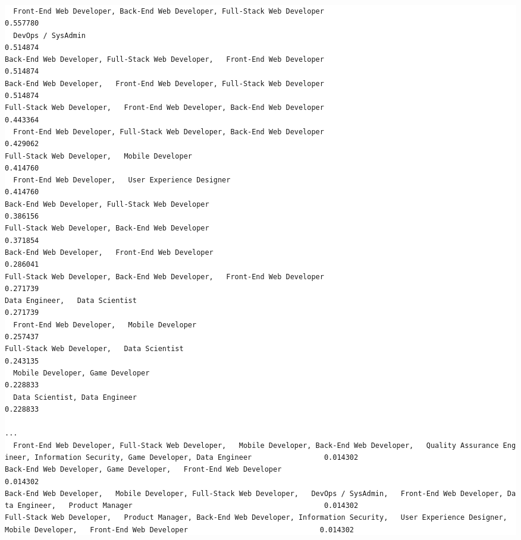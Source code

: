       Front-End Web Developer, Back-End Web Developer, Full-Stack Web Developer                                                                                                                        0.557780
      DevOps / SysAdmin                                                                                                                                                                                0.514874
    Back-End Web Developer, Full-Stack Web Developer,   Front-End Web Developer                                                                                                                        0.514874
    Back-End Web Developer,   Front-End Web Developer, Full-Stack Web Developer                                                                                                                        0.514874
    Full-Stack Web Developer,   Front-End Web Developer, Back-End Web Developer                                                                                                                        0.443364
      Front-End Web Developer, Full-Stack Web Developer, Back-End Web Developer                                                                                                                        0.429062
    Full-Stack Web Developer,   Mobile Developer                                                                                                                                                       0.414760
      Front-End Web Developer,   User Experience Designer                                                                                                                                              0.414760
    Back-End Web Developer, Full-Stack Web Developer                                                                                                                                                   0.386156
    Full-Stack Web Developer, Back-End Web Developer                                                                                                                                                   0.371854
    Back-End Web Developer,   Front-End Web Developer                                                                                                                                                  0.286041
    Full-Stack Web Developer, Back-End Web Developer,   Front-End Web Developer                                                                                                                        0.271739
    Data Engineer,   Data Scientist                                                                                                                                                                    0.271739
      Front-End Web Developer,   Mobile Developer                                                                                                                                                      0.257437
    Full-Stack Web Developer,   Data Scientist                                                                                                                                                         0.243135
      Mobile Developer, Game Developer                                                                                                                                                                 0.228833
      Data Scientist, Data Engineer                                                                                                                                                                    0.228833
                                                                                                                                                                                                        ...    
      Front-End Web Developer, Full-Stack Web Developer,   Mobile Developer, Back-End Web Developer,   Quality Assurance Engineer, Information Security, Game Developer, Data Engineer                 0.014302
    Back-End Web Developer, Game Developer,   Front-End Web Developer                                                                                                                                  0.014302
    Back-End Web Developer,   Mobile Developer, Full-Stack Web Developer,   DevOps / SysAdmin,   Front-End Web Developer, Data Engineer,   Product Manager                                             0.014302
    Full-Stack Web Developer,   Product Manager, Back-End Web Developer, Information Security,   User Experience Designer,   Mobile Developer,   Front-End Web Developer                               0.014302